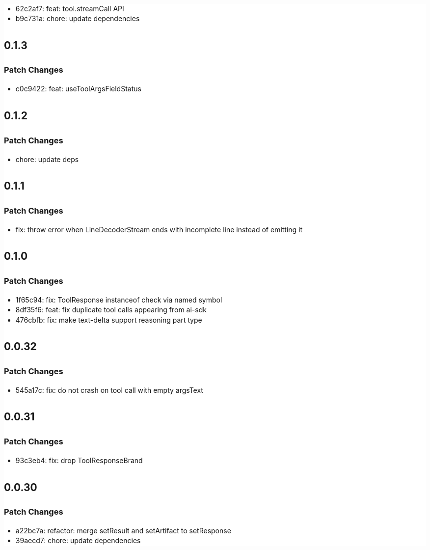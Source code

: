 - 62c2af7: feat: tool.streamCall API
- b9c731a: chore: update dependencies

## 0.1.3

### Patch Changes

- c0c9422: feat: useToolArgsFieldStatus

## 0.1.2

### Patch Changes

- chore: update deps

## 0.1.1

### Patch Changes

- fix: throw error when LineDecoderStream ends with incomplete line instead of emitting it

## 0.1.0

### Patch Changes

- 1f65c94: fix: ToolResponse instanceof check via named symbol
- 8df35f6: feat: fix duplicate tool calls appearing from ai-sdk
- 476cbfb: fix: make text-delta support reasoning part type

## 0.0.32

### Patch Changes

- 545a17c: fix: do not crash on tool call with empty argsText

## 0.0.31

### Patch Changes

- 93c3eb4: fix: drop ToolResponseBrand

## 0.0.30

### Patch Changes

- a22bc7a: refactor: merge setResult and setArtifact to setResponse
- 39aecd7: chore: update dependencies
